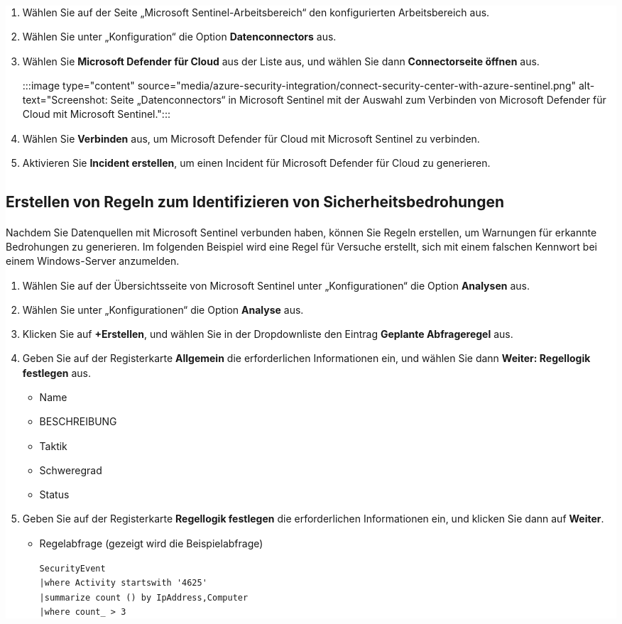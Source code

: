 1. Wählen Sie auf der Seite „Microsoft Sentinel-Arbeitsbereich“ den konfigurierten Arbeitsbereich aus.

2. Wählen Sie unter „Konfiguration“ die Option **Datenconnectors** aus.

3. Wählen Sie **Microsoft Defender für Cloud** aus der Liste aus, und wählen Sie dann **Connectorseite öffnen** aus.

   :::image type="content" source="media/azure-security-integration/connect-security-center-with-azure-sentinel.png" alt-text="Screenshot: Seite „Datenconnectors“ in Microsoft Sentinel mit der Auswahl zum Verbinden von Microsoft Defender für Cloud mit Microsoft Sentinel.":::

4. Wählen Sie **Verbinden** aus, um Microsoft Defender für Cloud mit Microsoft Sentinel zu verbinden.

5. Aktivieren Sie **Incident erstellen**, um einen Incident für Microsoft Defender für Cloud zu generieren.

## <a name="create-rules-to-identify-security-threats"></a>Erstellen von Regeln zum Identifizieren von Sicherheitsbedrohungen

Nachdem Sie Datenquellen mit Microsoft Sentinel verbunden haben, können Sie Regeln erstellen, um Warnungen für erkannte Bedrohungen zu generieren. Im folgenden Beispiel wird eine Regel für Versuche erstellt, sich mit einem falschen Kennwort bei einem Windows-Server anzumelden.

1. Wählen Sie auf der Übersichtsseite von Microsoft Sentinel unter „Konfigurationen“ die Option **Analysen** aus.

2. Wählen Sie unter „Konfigurationen“ die Option **Analyse** aus.

3. Klicken Sie auf **+Erstellen**, und wählen Sie in der Dropdownliste den Eintrag **Geplante Abfrageregel** aus.

4. Geben Sie auf der Registerkarte **Allgemein** die erforderlichen Informationen ein, und wählen Sie dann **Weiter: Regellogik festlegen** aus.

    - Name

    - BESCHREIBUNG

    - Taktik

    - Schweregrad

    - Status

5. Geben Sie auf der Registerkarte **Regellogik festlegen** die erforderlichen Informationen ein, und klicken Sie dann auf **Weiter**.

    - Regelabfrage (gezeigt wird die Beispielabfrage)
    
        ```
        SecurityEvent
        |where Activity startswith '4625'
        |summarize count () by IpAddress,Computer
        |where count_ > 3
        ```
        